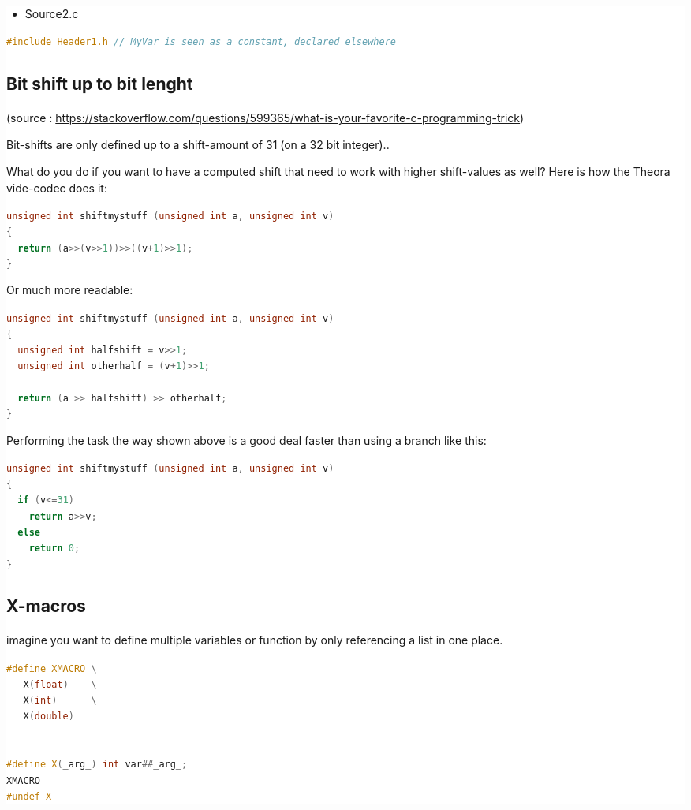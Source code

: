  - Source2.c
```c
#include Header1.h // MyVar is seen as a constant, declared elsewhere
```

## Bit shift up to bit lenght
(source : https://stackoverflow.com/questions/599365/what-is-your-favorite-c-programming-trick)

Bit-shifts are only defined up to a shift-amount of 31 (on a 32 bit integer)..

What do you do if you want to have a computed shift that need to work with higher shift-values as well? Here is how the Theora vide-codec does it:

```cpp
unsigned int shiftmystuff (unsigned int a, unsigned int v)
{
  return (a>>(v>>1))>>((v+1)>>1);
}
```
Or much more readable:

```cpp
unsigned int shiftmystuff (unsigned int a, unsigned int v)
{
  unsigned int halfshift = v>>1;
  unsigned int otherhalf = (v+1)>>1;

  return (a >> halfshift) >> otherhalf; 
}
```
Performing the task the way shown above is a good deal faster than using a branch like this:

```cpp
unsigned int shiftmystuff (unsigned int a, unsigned int v)
{
  if (v<=31)
    return a>>v;
  else
    return 0;
}
```

## X-macros

imagine you want to define multiple variables or function by only referencing a list in one place.

```cpp
#define XMACRO \
   X(float)    \
   X(int)      \
   X(double)


#define X(_arg_) int var##_arg_;
XMACRO
#undef X
```
